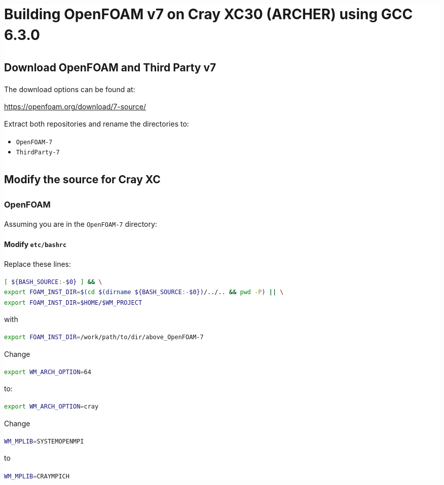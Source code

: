 # Building OpenFOAM v7 on Cray XC30 (ARCHER) using GCC 6.3.0

## Download OpenFOAM and Third Party v7

The download options can be found at:

https://openfoam.org/download/7-source/

Extract both repositories and rename the directories to:

* `OpenFOAM-7`
* `ThirdParty-7`

## Modify the source for Cray XC

### OpenFOAM

Assuming you are in the `OpenFOAM-7` directory:

#### Modify `etc/bashrc`

Replace these lines:

```bash
[ ${BASH_SOURCE:-$0} ] && \
export FOAM_INST_DIR=$(cd $(dirname ${BASH_SOURCE:-$0})/../.. && pwd -P) || \
export FOAM_INST_DIR=$HOME/$WM_PROJECT
```

with

```bash
export FOAM_INST_DIR=/work/path/to/dir/above_OpenFOAM-7
```

Change 

```bash
export WM_ARCH_OPTION=64
```

to:

```bash
export WM_ARCH_OPTION=cray
```

Change

```bash
WM_MPLIB=SYSTEMOPENMPI
```

to

```bash
WM_MPLIB=CRAYMPICH
```
